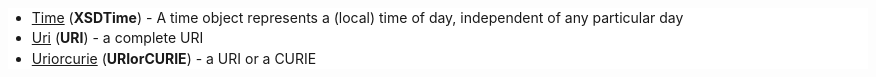  * [Time](types/Time.md)  (**XSDTime**)  - A time object represents a (local) time of day, independent of any particular day
 * [Uri](types/Uri.md)  (**URI**)  - a complete URI
 * [Uriorcurie](types/Uriorcurie.md)  (**URIorCURIE**)  - a URI or a CURIE

